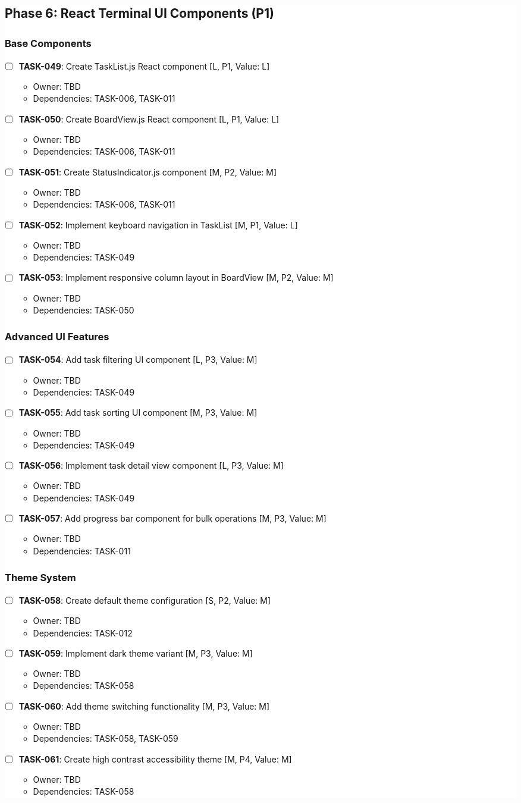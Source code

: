 ## Phase 6: React Terminal UI Components (P1)

### Base Components
- [ ] **TASK-049**: Create TaskList.js React component [L, P1, Value: L]
  - Owner: TBD
  - Dependencies: TASK-006, TASK-011

- [ ] **TASK-050**: Create BoardView.js React component [L, P1, Value: L]
  - Owner: TBD
  - Dependencies: TASK-006, TASK-011

- [ ] **TASK-051**: Create StatusIndicator.js component [M, P2, Value: M]
  - Owner: TBD
  - Dependencies: TASK-006, TASK-011

- [ ] **TASK-052**: Implement keyboard navigation in TaskList [M, P1, Value: L]
  - Owner: TBD
  - Dependencies: TASK-049

- [ ] **TASK-053**: Implement responsive column layout in BoardView [M, P2, Value: M]
  - Owner: TBD
  - Dependencies: TASK-050

### Advanced UI Features
- [ ] **TASK-054**: Add task filtering UI component [L, P3, Value: M]
  - Owner: TBD
  - Dependencies: TASK-049

- [ ] **TASK-055**: Add task sorting UI component [M, P3, Value: M]
  - Owner: TBD
  - Dependencies: TASK-049

- [ ] **TASK-056**: Implement task detail view component [L, P3, Value: M]
  - Owner: TBD
  - Dependencies: TASK-049

- [ ] **TASK-057**: Add progress bar component for bulk operations [M, P3, Value: M]
  - Owner: TBD
  - Dependencies: TASK-011

### Theme System
- [ ] **TASK-058**: Create default theme configuration [S, P2, Value: M]
  - Owner: TBD
  - Dependencies: TASK-012

- [ ] **TASK-059**: Implement dark theme variant [M, P3, Value: M]
  - Owner: TBD
  - Dependencies: TASK-058

- [ ] **TASK-060**: Add theme switching functionality [M, P3, Value: M]
  - Owner: TBD
  - Dependencies: TASK-058, TASK-059

- [ ] **TASK-061**: Create high contrast accessibility theme [M, P4, Value: M]
  - Owner: TBD
  - Dependencies: TASK-058
